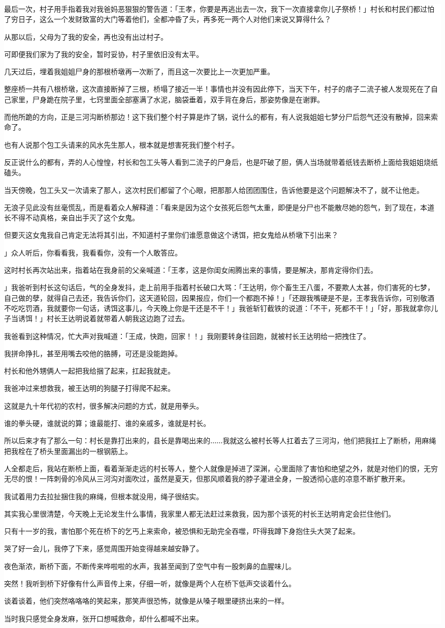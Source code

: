 最后一次，村子用手指着我对我爸妈恶狠狠的警告道：「王孝，你要是再逃出去一次，我下一次直接拿你儿子祭桥！」村长和村民们都过怕了穷日子，这么一个发财致富的大门等着他们，全都冲昏了头，再多死一两个人对他们来说又算得什么？

从那以后，父母为了我的安全，再也没有出过村子。

可即便我们家为了我的安全，暂时妥协，村子里依旧没有太平。

几天过后，埋着我姐姐尸身的那根桥墩再一次断了，而且这一次要比上一次更加严重。

整座桥一共有八根桥墩，这次直接断掉了三根，桥塌了接近一半！事情也并没有因此停下，当天下午，村子的痞子二流子被人发现死在了自己家里，尸身跪在院子里，七窍里面全部塞满了水泥，脑袋垂着，双手背在身后，那姿势像是在谢罪。

而他所跪的方向，正是三河沟断桥那边！这下我们整个村子算是炸了锅，说什么的都有，有人说我姐姐七梦分尸后怨气还没有散掉，回来索命了。

也有人说那个包工头请来的风水先生那人，根本就是想害死我们整个村子。

反正说什么的都有，弄的人心惶惶，村长和包工头等人看到二流子的尸身后，也是吓破了胆，俩人当场就带着纸钱去断桥上面给我姐姐烧纸磕头。

当天傍晚，包工头又一次请来了那人，这次村民们都留了个心眼，把那那人给团团围住，告诉他要是这个问题解决不了，就不让他走。

无浪子见此没有丝毫慌乱，而是看着众人解释道：「看来是因为这个女孩死后怨气太重，即便是分尸也不能散尽她的怨气，到了现在，本道长不得不动真格，亲自出手灭了这个女鬼。

但要灭这女鬼我自己肯定无法将其引出，不知道村子里你们谁愿意做这个诱饵，把女鬼给从桥墩下引出来？

」众人听后，你看看我，我看看你，没有一个人敢答应。

这时村长再次站出来，指着站在我身前的父亲喊道：「王孝，这是你闺女闹腾出来的事情，要是解决，那肯定得你们去。

」我爸听到村长这句话后，气的全身发抖，走上前用手指着村长破口大骂：「王达明，你个畜生王八蛋，不要欺人太甚，你们害死的七梦，自己做的孽，就得自己去还，我告诉你们，这天道轮回，因果报应，你们一个都跑不掉！」「还跟我嘴硬是不是，王孝我告诉你，可别敬酒不吃吃罚酒，我就要你一句话，诱饵这事儿，今天晚上你是干还是不干！」我爸斩钉截铁的说道：「不干，死都不干！」「好，那我就拿你儿子当诱饵！」村长王达明说着就带着人朝我这边跑了过去。

我爸看到这种情况，忙大声对我喊道：「王成，快跑，回家！！」我刚要转身往回跑，就被村长王达明给一把拽住了。

我拼命挣扎，甚至用嘴去咬他的胳膊，可还是没能跑掉。

村长和他外甥俩人一起把我给捆了起来，扛起我就走。

我爸冲过来想救我，被王达明的狗腿子打得爬不起来。

这就是九十年代初的农村，很多解决问题的方式，就是用拳头。

谁的拳头硬，谁就说的算；谁最能打、谁的亲戚多，谁就是村长。

所以后来才有了那么一句：村长是靠打出来的，县长是靠喝出来的……我就这么被村长等人扛着去了三河沟，他们把我扛上了断桥，用麻绳把我栓在了桥头里面漏出的一根钢筋上。

人全都走后，我站在断桥上面，看着渐渐走远的村长等人，整个人就像是掉进了深渊，心里面除了害怕和绝望之外，就是对他们的恨，无穷无尽的恨！一阵刺骨的冷风从三河沟对面吹过，虽然是夏天，但那风顺着我的脖子灌进全身，一股透彻心底的凉意不断扩散开来。

我试着用力去拉扯捆住我的麻绳，但根本就没用，绳子很结实。

其实我心里很清楚，今天晚上无论发生什么事情，我家里人都无法赶过来救我，因为那个该死的村长王达明肯定会拦住他们。

只有十一岁的我，害怕那个死在桥下的乞丐上来索命，被恐惧和无助完全吞噬，吓得我蹲下身抱住头大哭了起来。

哭了好一会儿，我停了下来，感觉周围开始变得越来越安静了。

夜色渐浓，断桥下面，不断传来哗啦啦的水声，我甚至闻到了空气中有一股刺鼻的血腥味儿。

突然！我听到桥下好像有什么声音传上来，仔细一听，就像是两个人在桥下低声交谈着什么。

谈着谈着，他们突然咯咯咯的笑起来，那笑声很恐怖，就像是从嗓子眼里硬挤出来的一样。

当时我只感觉全身发麻，张开口想喊救命，却什么都喊不出来。
